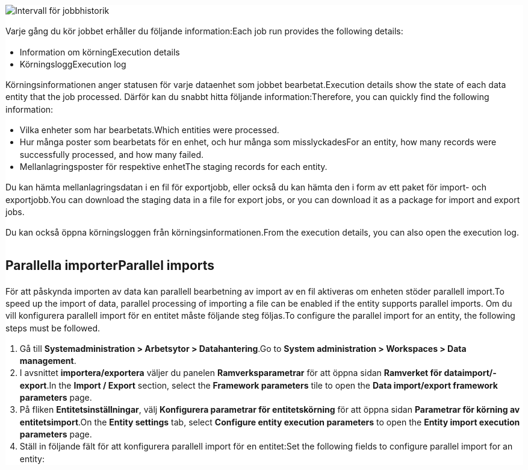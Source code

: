 ![Intervall för jobbhistorik](./media/dixf-job-history.md.png)

<span data-ttu-id="e58d4-238">Varje gång du kör jobbet erhåller du följande information:</span><span class="sxs-lookup"><span data-stu-id="e58d4-238">Each job run provides the following details:</span></span>

- <span data-ttu-id="e58d4-239">Information om körning</span><span class="sxs-lookup"><span data-stu-id="e58d4-239">Execution details</span></span>
- <span data-ttu-id="e58d4-240">Körningslogg</span><span class="sxs-lookup"><span data-stu-id="e58d4-240">Execution log</span></span>

<span data-ttu-id="e58d4-241">Körningsinformationen anger statusen för varje dataenhet som jobbet bearbetat.</span><span class="sxs-lookup"><span data-stu-id="e58d4-241">Execution details show the state of each data entity that the job processed.</span></span> <span data-ttu-id="e58d4-242">Därför kan du snabbt hitta följande information:</span><span class="sxs-lookup"><span data-stu-id="e58d4-242">Therefore, you can quickly find the following information:</span></span>

- <span data-ttu-id="e58d4-243">Vilka enheter som har bearbetats.</span><span class="sxs-lookup"><span data-stu-id="e58d4-243">Which entities were processed.</span></span>
- <span data-ttu-id="e58d4-244">Hur många poster som bearbetats för en enhet, och hur många som misslyckades</span><span class="sxs-lookup"><span data-stu-id="e58d4-244">For an entity, how many records were successfully processed, and how many failed.</span></span>
- <span data-ttu-id="e58d4-245">Mellanlagringsposter för respektive enhet</span><span class="sxs-lookup"><span data-stu-id="e58d4-245">The staging records for each entity.</span></span>

<span data-ttu-id="e58d4-246">Du kan hämta mellanlagringsdatan i en fil för exportjobb, eller också du kan hämta den i form av ett paket för import- och exportjobb.</span><span class="sxs-lookup"><span data-stu-id="e58d4-246">You can download the staging data in a file for export jobs, or you can download it as a package for import and export jobs.</span></span>

<span data-ttu-id="e58d4-247">Du kan också öppna körningsloggen från körningsinformationen.</span><span class="sxs-lookup"><span data-stu-id="e58d4-247">From the execution details, you can also open the execution log.</span></span>

## <a name="parallel-imports"></a><span data-ttu-id="e58d4-248">Parallella importer</span><span class="sxs-lookup"><span data-stu-id="e58d4-248">Parallel imports</span></span>
<span data-ttu-id="e58d4-249">För att påskynda importen av data kan parallell bearbetning av import av en fil aktiveras om enheten stöder parallell import.</span><span class="sxs-lookup"><span data-stu-id="e58d4-249">To speed up the import of data, parallel processing of importing a file can be enabled if the entity supports parallel imports.</span></span> <span data-ttu-id="e58d4-250">Om du vill konfigurera parallell import för en entitet måste följande steg följas.</span><span class="sxs-lookup"><span data-stu-id="e58d4-250">To configure the parallel import for an entity, the following steps must be followed.</span></span>

1. <span data-ttu-id="e58d4-251">Gå till **Systemadministration \> Arbetsytor \> Datahantering**.</span><span class="sxs-lookup"><span data-stu-id="e58d4-251">Go to **System administration \> Workspaces \> Data management**.</span></span>
2. <span data-ttu-id="e58d4-252">I avsnittet **importera/exportera** väljer du panelen **Ramverksparametrar** för att öppna sidan **Ramverket för dataimport/-export**.</span><span class="sxs-lookup"><span data-stu-id="e58d4-252">In the **Import / Export** section, select the **Framework parameters** tile to open the **Data import/export framework parameters** page.</span></span>
3. <span data-ttu-id="e58d4-253">På fliken **Entitetsinställningar**, välj **Konfigurera parametrar för entitetskörning** för att öppna sidan **Parametrar för körning av entitetsimport**.</span><span class="sxs-lookup"><span data-stu-id="e58d4-253">On the **Entity settings** tab, select **Configure entity execution parameters** to open the **Entity import execution parameters** page.</span></span>
4. <span data-ttu-id="e58d4-254">Ställ in följande fält för att konfigurera parallell import för en entitet:</span><span class="sxs-lookup"><span data-stu-id="e58d4-254">Set the following fields to configure parallel import for an entity:</span></span>
